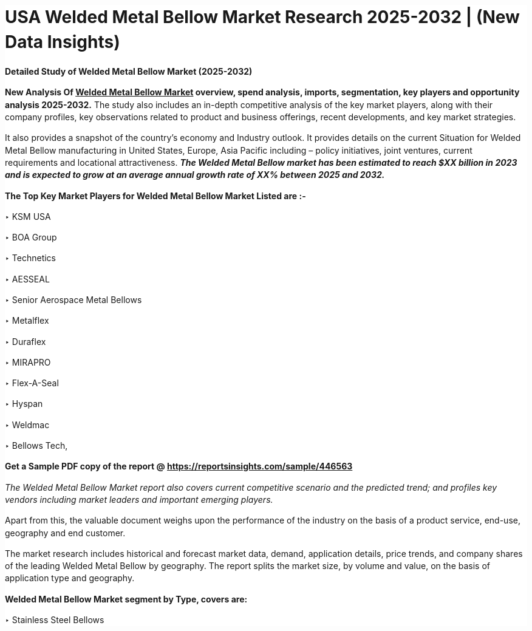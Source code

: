 # USA Welded Metal Bellow Market Research 2025-2032 | (New Data Insights)

<strong>Detailed Study of Welded Metal Bellow Market (2025-2032)</strong>

<strong>New Analysis Of <a href=https://www.reportsinsights.com/sample/446563>Welded Metal Bellow Market</a> overview, spend analysis, imports, segmentation, key players and opportunity analysis 2025-2032.</strong> The study also includes an in-depth competitive analysis of the key market players, along with their company profiles, key observations related to product and business offerings, recent developments, and key market strategies.

It also provides a snapshot of the country’s economy and Industry outlook. It provides details on the current Situation for Welded Metal Bellow manufacturing in United States, Europe, Asia Pacific including – policy initiatives, joint ventures, current requirements and locational attractiveness. <strong><em>The Welded Metal Bellow market has been estimated to reach $XX billion in 2023 and is expected to grow at an average annual growth rate of XX% between 2025 and 2032.</em></strong>

<strong>The Top Key Market Players for Welded Metal Bellow Market Listed are :-</strong> 

‣ KSM USA

‣ BOA Group

‣ Technetics

‣ AESSEAL

‣ Senior Aerospace Metal Bellows

‣ Metalflex

‣ Duraflex

‣ MIRAPRO

‣ Flex-A-Seal

‣ Hyspan

‣ Weldmac

‣ Bellows Tech,

<strong>Get a Sample PDF copy of the report @ <a href=https://reportsinsights.com/sample/446563>https://reportsinsights.com/sample/446563</a></strong>

<em>The Welded Metal Bellow Market report also covers current competitive scenario and the predicted trend; and profiles key vendors including market leaders and important emerging players.</em>

Apart from this, the valuable document weighs upon the performance of the industry on the basis of a product service, end-use, geography and end customer.

The market research includes historical and forecast market data, demand, application details, price trends, and company shares of the leading Welded Metal Bellow by geography. The report splits the market size, by volume and value, on the basis of application type and geography.

<strong>Welded Metal Bellow Market segment by Type, covers are:</strong>

‣ Stainless Steel Bellows

